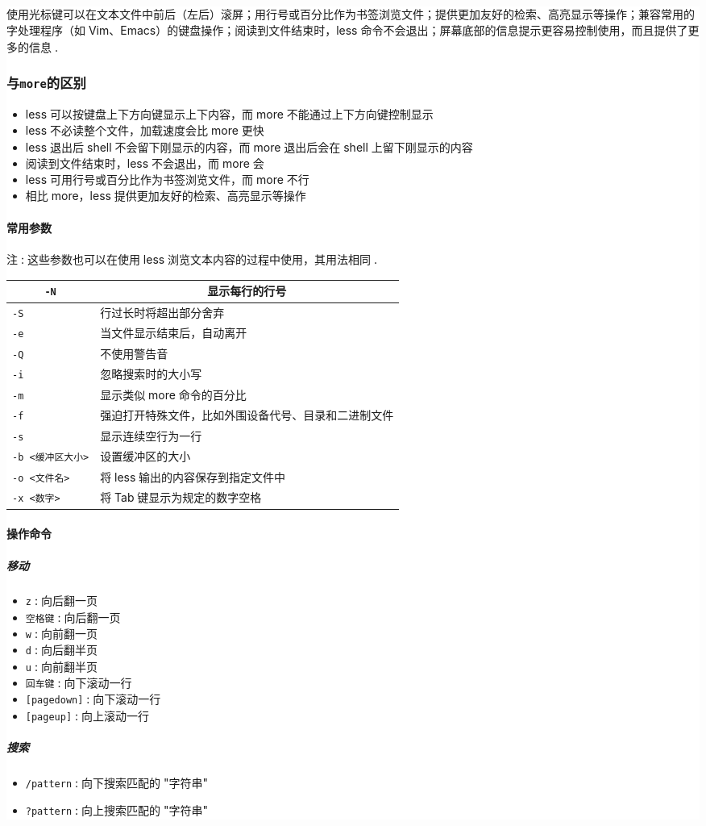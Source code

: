 使用光标键可以在文本文件中前后（左后）滚屏；用行号或百分比作为书签浏览文件；提供更加友好的检索、高亮显示等操作；兼容常用的字处理程序（如 Vim、Emacs）的键盘操作；阅读到文件结束时，less 命令不会退出；屏幕底部的信息提示更容易控制使用，而且提供了更多的信息 .

### 与`more`的区别

* less 可以按键盘上下方向键显示上下内容，而 more 不能通过上下方向键控制显示
* less 不必读整个文件，加载速度会比 more 更快
* less 退出后 shell 不会留下刚显示的内容，而 more 退出后会在 shell 上留下刚显示的内容
* 阅读到文件结束时，less 不会退出，而 more 会
* less 可用行号或百分比作为书签浏览文件，而 more 不行
* 相比 more，less 提供更加友好的检索、高亮显示等操作

#### 常用参数

注 : 这些参数也可以在使用 less 浏览文本内容的过程中使用，其用法相同 .

| `-N`              | 显示每行的行号                                       |
| ----------------- | ---------------------------------------------------- |
| `-S`              | 行过长时将超出部分舍弃                               |
| `-e`              | 当文件显示结束后，自动离开                           |
| `-Q`              | 不使用警告音                                         |
| `-i`              | 忽略搜索时的大小写                                   |
| `-m`              | 显示类似 more 命令的百分比                           |
| `-f`              | 强迫打开特殊文件，比如外围设备代号、目录和二进制文件 |
| `-s`              | 显示连续空行为一行                                   |
| `-b <缓冲区大小>` | 设置缓冲区的大小                                     |
| `-o <文件名>`     | 将 less 输出的内容保存到指定文件中                   |
| `-x <数字>`       | 将 Tab 键显示为规定的数字空格                        |

#### 操作命令

##### 移动

* `z` : 向后翻一页
* `空格键` : 向后翻一页
* `w` : 向前翻一页
* `d` : 向后翻半页
* `u` : 向前翻半页
* `回车键` : 向下滚动一行
* `[pagedown]` : 向下滚动一行
* `[pageup]` : 向上滚动一行

##### 搜索

* `/pattern` : 向下搜索匹配的 "字符串"

* `?pattern` : 向上搜索匹配的 "字符串"
